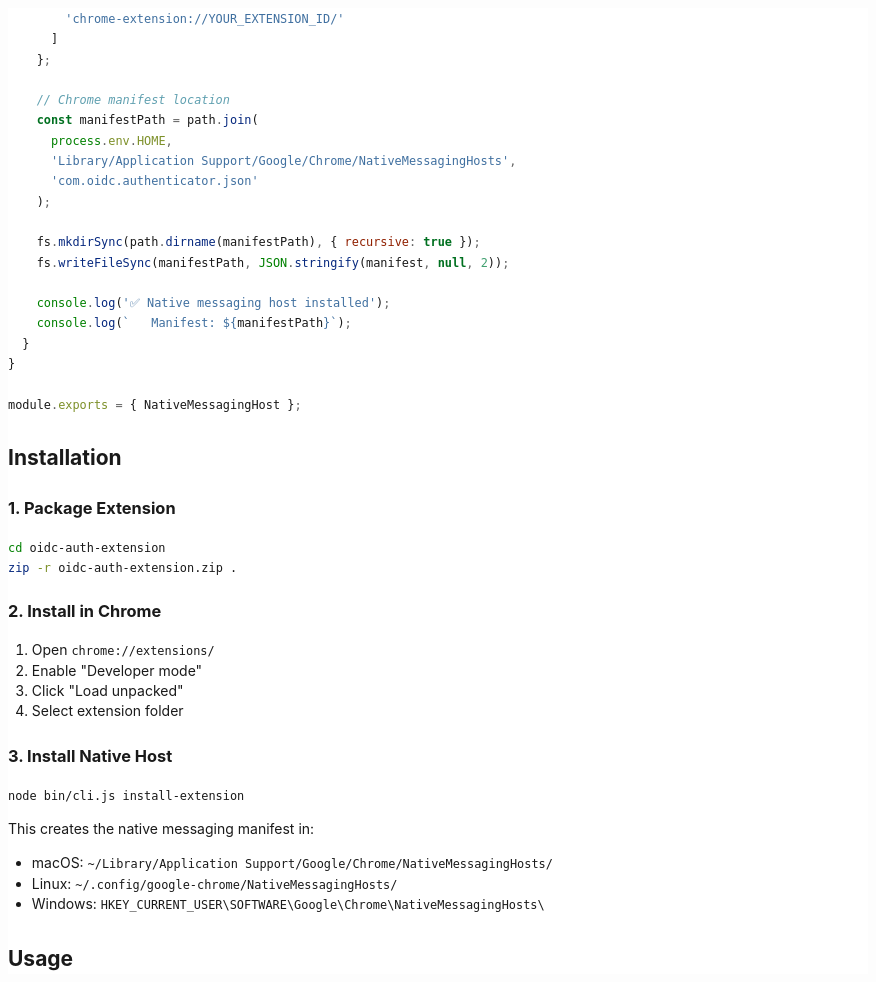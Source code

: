 ```javascript
        'chrome-extension://YOUR_EXTENSION_ID/'
      ]
    };

    // Chrome manifest location
    const manifestPath = path.join(
      process.env.HOME,
      'Library/Application Support/Google/Chrome/NativeMessagingHosts',
      'com.oidc.authenticator.json'
    );

    fs.mkdirSync(path.dirname(manifestPath), { recursive: true });
    fs.writeFileSync(manifestPath, JSON.stringify(manifest, null, 2));

    console.log('✅ Native messaging host installed');
    console.log(`   Manifest: ${manifestPath}`);
  }
}

module.exports = { NativeMessagingHost };
```

## Installation

### 1. Package Extension

```bash
cd oidc-auth-extension
zip -r oidc-auth-extension.zip .
```

### 2. Install in Chrome

1. Open `chrome://extensions/`
2. Enable "Developer mode"
3. Click "Load unpacked"
4. Select extension folder

### 3. Install Native Host

```bash
node bin/cli.js install-extension
```

This creates the native messaging manifest in:
- macOS: `~/Library/Application Support/Google/Chrome/NativeMessagingHosts/`
- Linux: `~/.config/google-chrome/NativeMessagingHosts/`
- Windows: `HKEY_CURRENT_USER\SOFTWARE\Google\Chrome\NativeMessagingHosts\`

## Usage
